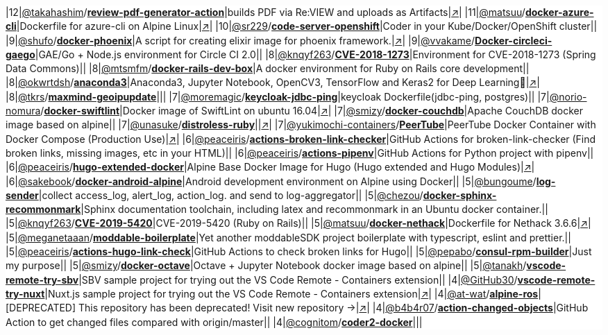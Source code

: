 |12|[@takahashim](https://github.com/takahashim)/[**review-pdf-generator-action**](https://github.com/takahashim/review-pdf-generator-action)|builds PDF via Re:VIEW and uploads as Artifacts|[:arrow_upper_right:](https://github.com/marketplace/actions/re-view-pdf-generator)|
|11|[@matsuu](https://github.com/matsuu)/[**docker-azure-cli**](https://github.com/matsuu/docker-azure-cli)|Dockerfile for azure-cli on Alpine Linux|[:arrow_upper_right:](https://hub.docker.com/r/matsuu/azure-cli-python/)|
|10|[@sr229](https://github.com/sr229)/[**code-server-openshift**](https://github.com/sr229/code-server-openshift)|Coder in your Kube/Docker/OpenShift cluster||
|9|[@shufo](https://github.com/shufo)/[**docker-phoenix**](https://github.com/shufo/docker-phoenix)|A script for creating elixir image for  phoenix framework.|[:arrow_upper_right:](https://hub.docker.com/r/shufo/phoenix/)|
|9|[@vvakame](https://github.com/vvakame)/[**Docker-circleci-gaego**](https://github.com/vvakame/Docker-circleci-gaego)|GAE/Go + Node.js environment for Circle CI 2.0||
|8|[@knqyf263](https://github.com/knqyf263)/[**CVE-2018-1273**](https://github.com/knqyf263/CVE-2018-1273)|Environment for CVE-2018-1273 (Spring Data Commons)||
|8|[@mtsmfm](https://github.com/mtsmfm)/[**docker-rails-dev-box**](https://github.com/mtsmfm/docker-rails-dev-box)|A docker environment for Ruby on Rails core development||
|8|[@okwrtdsh](https://github.com/okwrtdsh)/[**anaconda3**](https://github.com/okwrtdsh/anaconda3)|Anaconda3, Jupyter Notebook, OpenCV3, TensorFlow and Keras2 for Deep Learning🐳|[:arrow_upper_right:](https://hub.docker.com/r/okwrtdsh/anaconda3/)|
|8|[@tkrs](https://github.com/tkrs)/[**maxmind-geoipupdate**](https://github.com/tkrs/maxmind-geoipupdate)|||
|7|[@moremagic](https://github.com/moremagic)/[**keycloak-jdbc-ping**](https://github.com/moremagic/keycloak-jdbc-ping)|keycloak Dockerfile(jdbc-ping, postgres)||
|7|[@norio-nomura](https://github.com/norio-nomura)/[**docker-swiftlint**](https://github.com/norio-nomura/docker-swiftlint)|Docker image of SwiftLint on ubuntu 16.04|[:arrow_upper_right:](https://hub.docker.com/r/norionomura/swiftlint/)|
|7|[@smizy](https://github.com/smizy)/[**docker-couchdb**](https://github.com/smizy/docker-couchdb)|Apache CouchDB docker image based on alpine||
|7|[@unasuke](https://github.com/unasuke)/[**distroless-ruby**](https://github.com/unasuke/distroless-ruby)||[:arrow_upper_right:](https://hub.docker.com/r/unasuke/distroless-ruby/)|
|7|[@yukimochi-containers](https://github.com/yukimochi-containers)/[**PeerTube**](https://github.com/yukimochi-containers/PeerTube)|PeerTube Docker Container with Docker Compose (Production Use)|[:arrow_upper_right:](https://hub.docker.com/r/yukimochi/peertube/)|
|6|[@peaceiris](https://github.com/peaceiris)/[**actions-broken-link-checker**](https://github.com/peaceiris/actions-broken-link-checker)|GitHub Actions for broken-link-checker (Find broken links, missing images, etc in your HTML)||
|6|[@peaceiris](https://github.com/peaceiris)/[**actions-pipenv**](https://github.com/peaceiris/actions-pipenv)|GitHub Actions for Python project with pipenv||
|6|[@peaceiris](https://github.com/peaceiris)/[**hugo-extended-docker**](https://github.com/peaceiris/hugo-extended-docker)|Alpine Base Docker Image for Hugo (Hugo extended and Hugo Modules)|[:arrow_upper_right:](https://hub.docker.com/r/peaceiris/hugo)|
|6|[@sakebook](https://github.com/sakebook)/[**docker-android-alpine**](https://github.com/sakebook/docker-android-alpine)|Android development environment on Alpine using Docker||
|5|[@bungoume](https://github.com/bungoume)/[**log-sender**](https://github.com/bungoume/log-sender)|collect access_log, alert_log, action_log. and send to log-aggregator||
|5|[@chezou](https://github.com/chezou)/[**docker-sphinx-recommonmark**](https://github.com/chezou/docker-sphinx-recommonmark)|Sphinx documentation toolchain, including latex and recommonmark in an Ubuntu docker container.||
|5|[@knqyf263](https://github.com/knqyf263)/[**CVE-2019-5420**](https://github.com/knqyf263/CVE-2019-5420)|CVE-2019-5420 (Ruby on Rails)||
|5|[@matsuu](https://github.com/matsuu)/[**docker-nethack**](https://github.com/matsuu/docker-nethack)|Dockerfile for Nethack 3.6.6|[:arrow_upper_right:](https://hub.docker.com/r/matsuu/nethack/)|
|5|[@meganetaaan](https://github.com/meganetaaan)/[**moddable-boilerplate**](https://github.com/meganetaaan/moddable-boilerplate)|Yet another moddableSDK project boilerplate with typescript, eslint and prettier.||
|5|[@peaceiris](https://github.com/peaceiris)/[**actions-hugo-link-check**](https://github.com/peaceiris/actions-hugo-link-check)|GitHub Actions to check broken links for Hugo||
|5|[@pepabo](https://github.com/pepabo)/[**consul-rpm-builder**](https://github.com/pepabo/consul-rpm-builder)|Just my purpose||
|5|[@smizy](https://github.com/smizy)/[**docker-octave**](https://github.com/smizy/docker-octave)|Octave + Jupyter Notebook docker image based on alpine||
|5|[@tanakh](https://github.com/tanakh)/[**vscode-remote-try-sbv**](https://github.com/tanakh/vscode-remote-try-sbv)|SBV sample project for trying out the VS Code Remote - Containers extension||
|4|[@GitHub30](https://github.com/GitHub30)/[**vscode-remote-try-nuxt**](https://github.com/GitHub30/vscode-remote-try-nuxt)|Nuxt.js sample project for trying out the VS Code Remote - Containers extension|[:arrow_upper_right:](https://aka.ms/vscode-remote/containers/getting-started)|
|4|[@at-wat](https://github.com/at-wat)/[**alpine-ros**](https://github.com/at-wat/alpine-ros)|[DEPRECATED] This repository has been deprecated! Visit new repository ->|[:arrow_upper_right:](https://github.com/alpine-ros/alpine-ros)|
|4|[@b4b4r07](https://github.com/b4b4r07)/[**action-changed-objects**](https://github.com/b4b4r07/action-changed-objects)|GitHub Action to get changed files compared with origin/master||
|4|[@cognitom](https://github.com/cognitom)/[**coder2-docker**](https://github.com/cognitom/coder2-docker)|||
